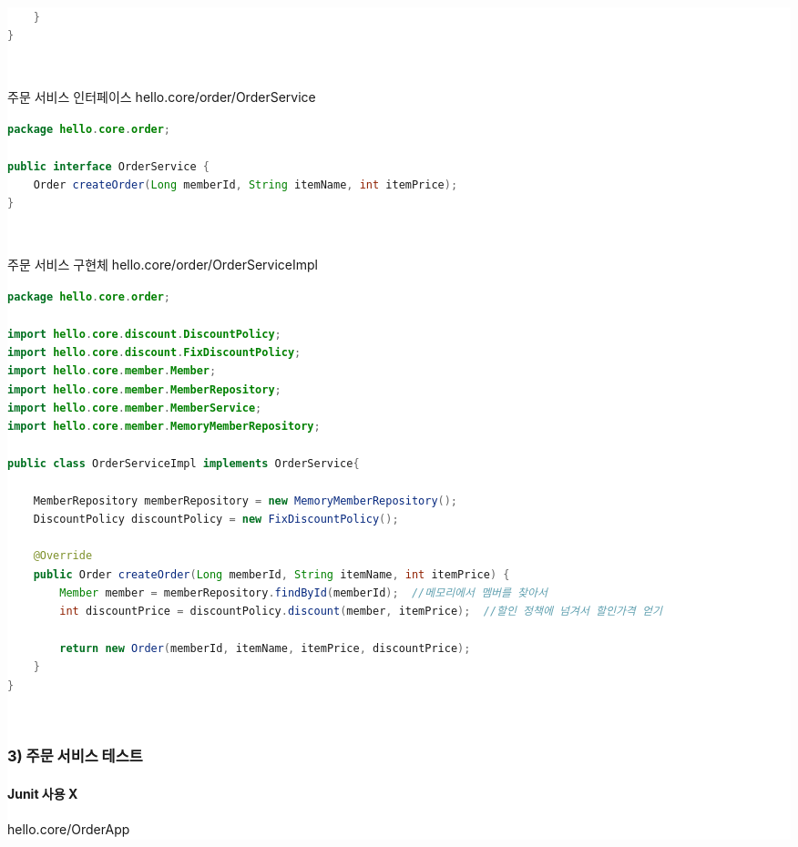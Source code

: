 ```java
    }
}

```

<br>

주문 서비스 인터페이스
hello.core/order/OrderService

```java
package hello.core.order;

public interface OrderService {
    Order createOrder(Long memberId, String itemName, int itemPrice);
}
```

<br>

주문 서비스 구현체
hello.core/order/OrderServiceImpl

```java
package hello.core.order;

import hello.core.discount.DiscountPolicy;
import hello.core.discount.FixDiscountPolicy;
import hello.core.member.Member;
import hello.core.member.MemberRepository;
import hello.core.member.MemberService;
import hello.core.member.MemoryMemberRepository;

public class OrderServiceImpl implements OrderService{

    MemberRepository memberRepository = new MemoryMemberRepository();
    DiscountPolicy discountPolicy = new FixDiscountPolicy();

    @Override
    public Order createOrder(Long memberId, String itemName, int itemPrice) {
        Member member = memberRepository.findById(memberId);  //메모리에서 멤버를 찾아서
        int discountPrice = discountPolicy.discount(member, itemPrice);  //할인 정책에 넘겨서 할인가격 얻기

        return new Order(memberId, itemName, itemPrice, discountPrice);
    }
}
```

<br>

### 3) 주문 서비스 테스트

#### Junit 사용 X

hello.core/OrderApp
